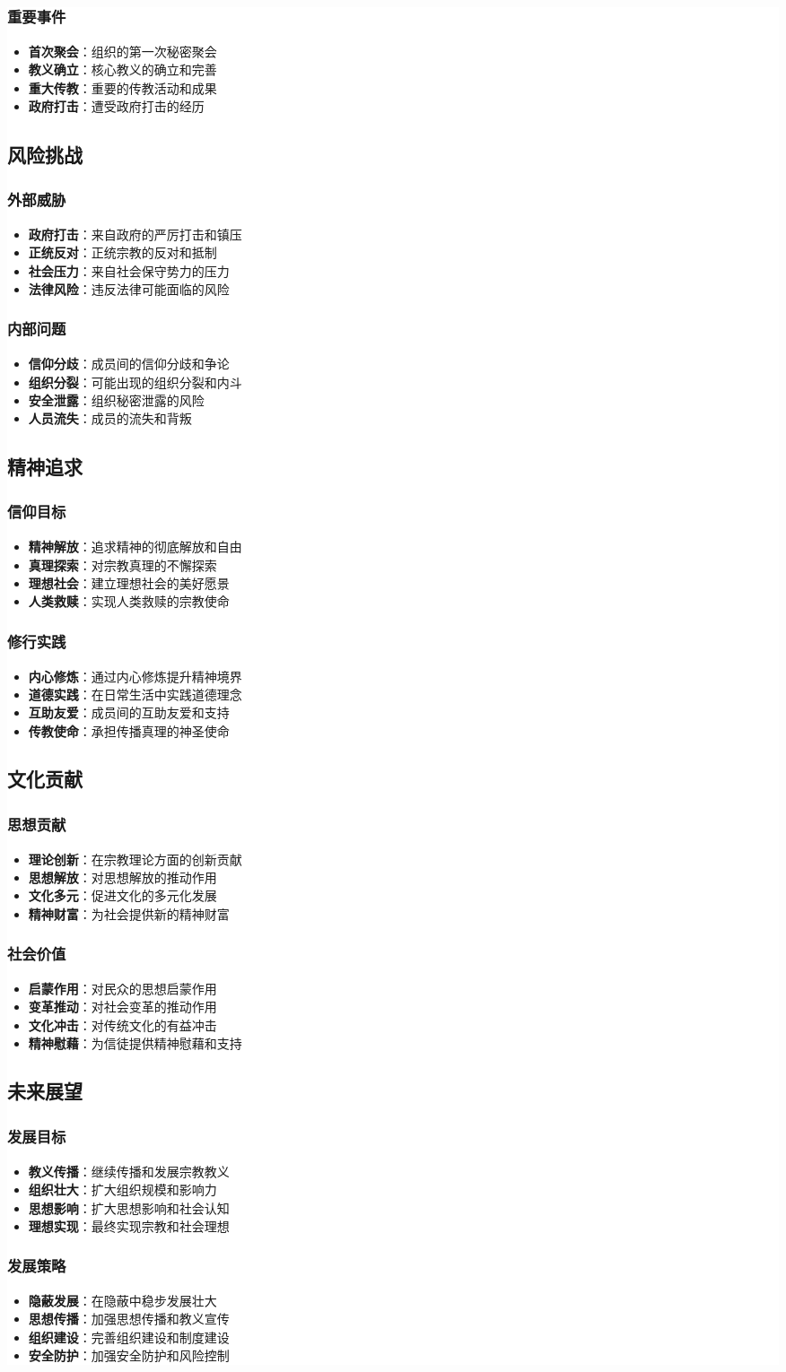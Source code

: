 ### 重要事件
- **首次聚会**：组织的第一次秘密聚会
- **教义确立**：核心教义的确立和完善
- **重大传教**：重要的传教活动和成果
- **政府打击**：遭受政府打击的经历

## 风险挑战
### 外部威胁
- **政府打击**：来自政府的严厉打击和镇压
- **正统反对**：正统宗教的反对和抵制
- **社会压力**：来自社会保守势力的压力
- **法律风险**：违反法律可能面临的风险

### 内部问题
- **信仰分歧**：成员间的信仰分歧和争论
- **组织分裂**：可能出现的组织分裂和内斗
- **安全泄露**：组织秘密泄露的风险
- **人员流失**：成员的流失和背叛

## 精神追求
### 信仰目标
- **精神解放**：追求精神的彻底解放和自由
- **真理探索**：对宗教真理的不懈探索
- **理想社会**：建立理想社会的美好愿景
- **人类救赎**：实现人类救赎的宗教使命

### 修行实践
- **内心修炼**：通过内心修炼提升精神境界
- **道德实践**：在日常生活中实践道德理念
- **互助友爱**：成员间的互助友爱和支持
- **传教使命**：承担传播真理的神圣使命

## 文化贡献
### 思想贡献
- **理论创新**：在宗教理论方面的创新贡献
- **思想解放**：对思想解放的推动作用
- **文化多元**：促进文化的多元化发展
- **精神财富**：为社会提供新的精神财富

### 社会价值
- **启蒙作用**：对民众的思想启蒙作用
- **变革推动**：对社会变革的推动作用
- **文化冲击**：对传统文化的有益冲击
- **精神慰藉**：为信徒提供精神慰藉和支持

## 未来展望
### 发展目标
- **教义传播**：继续传播和发展宗教教义
- **组织壮大**：扩大组织规模和影响力
- **思想影响**：扩大思想影响和社会认知
- **理想实现**：最终实现宗教和社会理想

### 发展策略
- **隐蔽发展**：在隐蔽中稳步发展壮大
- **思想传播**：加强思想传播和教义宣传
- **组织建设**：完善组织建设和制度建设
- **安全防护**：加强安全防护和风险控制